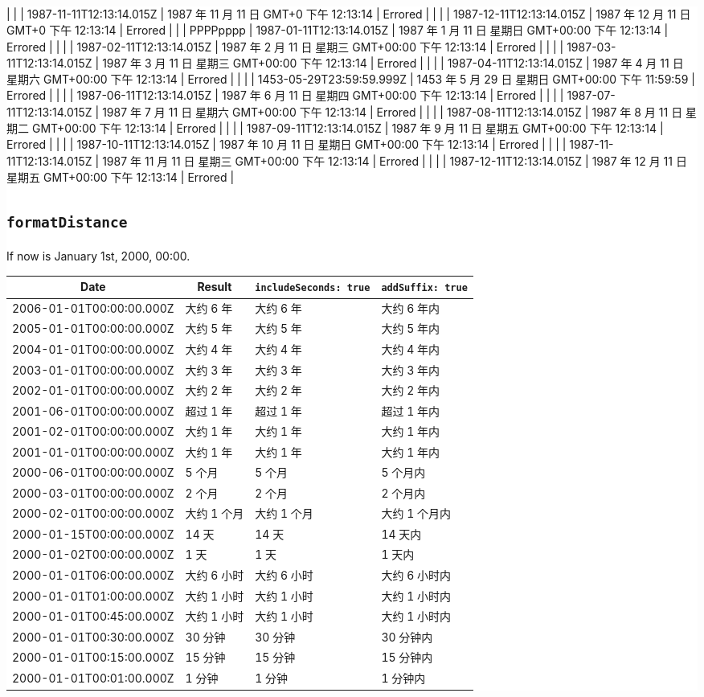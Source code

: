 |                                 |              | 1987-11-11T12:13:14.015Z | 1987 年 11 月 11 日 GMT+0 下午 12:13:14            | Errored                  |
|                                 |              | 1987-12-11T12:13:14.015Z | 1987 年 12 月 11 日 GMT+0 下午 12:13:14            | Errored                  |
|                                 | PPPPpppp     | 1987-01-11T12:13:14.015Z | 1987 年 1 月 11 日 星期日 GMT+00:00 下午 12:13:14  | Errored                  |
|                                 |              | 1987-02-11T12:13:14.015Z | 1987 年 2 月 11 日 星期三 GMT+00:00 下午 12:13:14  | Errored                  |
|                                 |              | 1987-03-11T12:13:14.015Z | 1987 年 3 月 11 日 星期三 GMT+00:00 下午 12:13:14  | Errored                  |
|                                 |              | 1987-04-11T12:13:14.015Z | 1987 年 4 月 11 日 星期六 GMT+00:00 下午 12:13:14  | Errored                  |
|                                 |              | 1453-05-29T23:59:59.999Z | 1453 年 5 月 29 日 星期日 GMT+00:00 下午 11:59:59  | Errored                  |
|                                 |              | 1987-06-11T12:13:14.015Z | 1987 年 6 月 11 日 星期四 GMT+00:00 下午 12:13:14  | Errored                  |
|                                 |              | 1987-07-11T12:13:14.015Z | 1987 年 7 月 11 日 星期六 GMT+00:00 下午 12:13:14  | Errored                  |
|                                 |              | 1987-08-11T12:13:14.015Z | 1987 年 8 月 11 日 星期二 GMT+00:00 下午 12:13:14  | Errored                  |
|                                 |              | 1987-09-11T12:13:14.015Z | 1987 年 9 月 11 日 星期五 GMT+00:00 下午 12:13:14  | Errored                  |
|                                 |              | 1987-10-11T12:13:14.015Z | 1987 年 10 月 11 日 星期日 GMT+00:00 下午 12:13:14 | Errored                  |
|                                 |              | 1987-11-11T12:13:14.015Z | 1987 年 11 月 11 日 星期三 GMT+00:00 下午 12:13:14 | Errored                  |
|                                 |              | 1987-12-11T12:13:14.015Z | 1987 年 12 月 11 日 星期五 GMT+00:00 下午 12:13:14 | Errored                  |

## `formatDistance`

If now is January 1st, 2000, 00:00.

| Date                     | Result      | `includeSeconds: true` | `addSuffix: true` |
| ------------------------ | ----------- | ---------------------- | ----------------- |
| 2006-01-01T00:00:00.000Z | 大约 6 年   | 大约 6 年              | 大约 6 年内       |
| 2005-01-01T00:00:00.000Z | 大约 5 年   | 大约 5 年              | 大约 5 年内       |
| 2004-01-01T00:00:00.000Z | 大约 4 年   | 大约 4 年              | 大约 4 年内       |
| 2003-01-01T00:00:00.000Z | 大约 3 年   | 大约 3 年              | 大约 3 年内       |
| 2002-01-01T00:00:00.000Z | 大约 2 年   | 大约 2 年              | 大约 2 年内       |
| 2001-06-01T00:00:00.000Z | 超过 1 年   | 超过 1 年              | 超过 1 年内       |
| 2001-02-01T00:00:00.000Z | 大约 1 年   | 大约 1 年              | 大约 1 年内       |
| 2001-01-01T00:00:00.000Z | 大约 1 年   | 大约 1 年              | 大约 1 年内       |
| 2000-06-01T00:00:00.000Z | 5 个月      | 5 个月                 | 5 个月内          |
| 2000-03-01T00:00:00.000Z | 2 个月      | 2 个月                 | 2 个月内          |
| 2000-02-01T00:00:00.000Z | 大约 1 个月 | 大约 1 个月            | 大约 1 个月内     |
| 2000-01-15T00:00:00.000Z | 14 天       | 14 天                  | 14 天内           |
| 2000-01-02T00:00:00.000Z | 1 天        | 1 天                   | 1 天内            |
| 2000-01-01T06:00:00.000Z | 大约 6 小时 | 大约 6 小时            | 大约 6 小时内     |
| 2000-01-01T01:00:00.000Z | 大约 1 小时 | 大约 1 小时            | 大约 1 小时内     |
| 2000-01-01T00:45:00.000Z | 大约 1 小时 | 大约 1 小时            | 大约 1 小时内     |
| 2000-01-01T00:30:00.000Z | 30 分钟     | 30 分钟                | 30 分钟内         |
| 2000-01-01T00:15:00.000Z | 15 分钟     | 15 分钟                | 15 分钟内         |
| 2000-01-01T00:01:00.000Z | 1 分钟      | 1 分钟                 | 1 分钟内          |